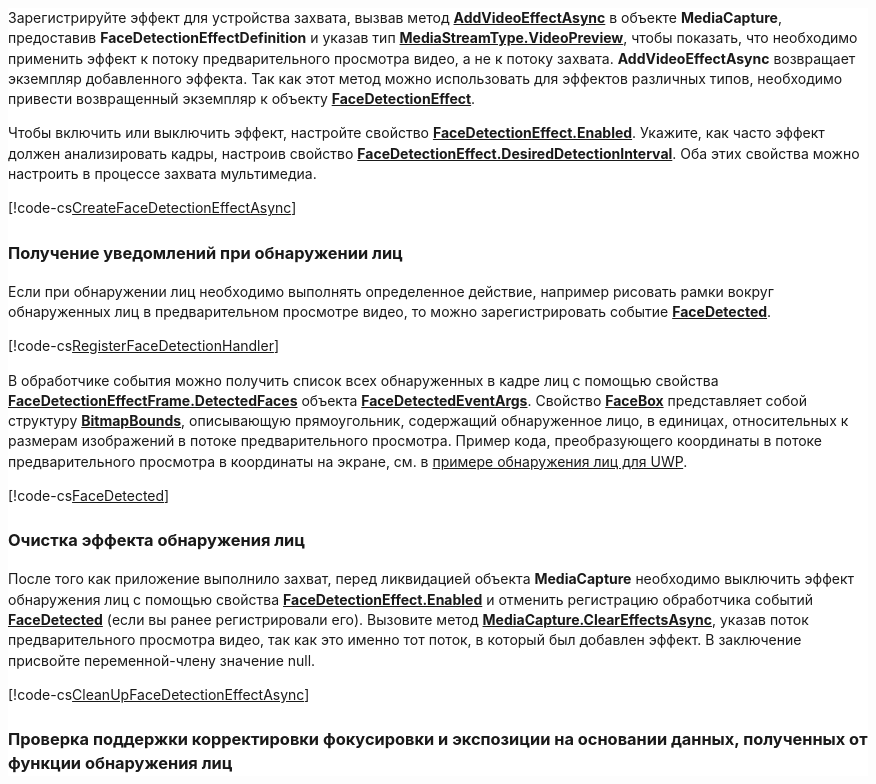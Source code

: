 Зарегистрируйте эффект для устройства захвата, вызвав метод [**AddVideoEffectAsync**](https://msdn.microsoft.com/library/windows/apps/dn878035) в объекте **MediaCapture**, предоставив **FaceDetectionEffectDefinition** и указав тип [**MediaStreamType.VideoPreview**](https://msdn.microsoft.com/library/windows/apps/br226640), чтобы показать, что необходимо применить эффект к потоку предварительного просмотра видео, а не к потоку захвата. **AddVideoEffectAsync** возвращает экземпляр добавленного эффекта. Так как этот метод можно использовать для эффектов различных типов, необходимо привести возвращенный экземпляр к объекту [**FaceDetectionEffect**](https://msdn.microsoft.com/library/windows/apps/dn948776).

Чтобы включить или выключить эффект, настройте свойство [**FaceDetectionEffect.Enabled**](https://msdn.microsoft.com/library/windows/apps/dn948818). Укажите, как часто эффект должен анализировать кадры, настроив свойство [**FaceDetectionEffect.DesiredDetectionInterval**](https://msdn.microsoft.com/library/windows/apps/dn948814). Оба этих свойства можно настроить в процессе захвата мультимедиа.

[!code-cs[CreateFaceDetectionEffectAsync](./code/BasicMediaCaptureWin10/cs/MainPage.xaml.cs#SnippetCreateFaceDetectionEffectAsync)]

### <a name="receive-notifications-when-faces-are-detected"></a>Получение уведомлений при обнаружении лиц

Если при обнаружении лиц необходимо выполнять определенное действие, например рисовать рамки вокруг обнаруженных лиц в предварительном просмотре видео, то можно зарегистрировать событие [**FaceDetected**](https://msdn.microsoft.com/library/windows/apps/dn948820).

[!code-cs[RegisterFaceDetectionHandler](./code/BasicMediaCaptureWin10/cs/MainPage.xaml.cs#SnippetRegisterFaceDetectionHandler)]

В обработчике события можно получить список всех обнаруженных в кадре лиц с помощью свойства [**FaceDetectionEffectFrame.DetectedFaces**](https://msdn.microsoft.com/library/windows/apps/dn948792) объекта [**FaceDetectedEventArgs**](https://msdn.microsoft.com/library/windows/apps/dn948774). Свойство [**FaceBox**](https://msdn.microsoft.com/library/windows/apps/dn974126) представляет собой структуру [**BitmapBounds**](https://msdn.microsoft.com/library/windows/apps/br226169), описывающую прямоугольник, содержащий обнаруженное лицо, в единицах, относительных к размерам изображений в потоке предварительного просмотра. Пример кода, преобразующего координаты в потоке предварительного просмотра в координаты на экране, см. в [примере обнаружения лиц для UWP](http://go.microsoft.com/fwlink/?LinkId=619486).

[!code-cs[FaceDetected](./code/BasicMediaCaptureWin10/cs/MainPage.xaml.cs#SnippetFaceDetected)]

### <a name="clean-up-the-face-detection-effect"></a>Очистка эффекта обнаружения лиц

После того как приложение выполнило захват, перед ликвидацией объекта **MediaCapture** необходимо выключить эффект обнаружения лиц с помощью свойства [**FaceDetectionEffect.Enabled**](https://msdn.microsoft.com/library/windows/apps/dn948818) и отменить регистрацию обработчика событий [**FaceDetected**](https://msdn.microsoft.com/library/windows/apps/dn948820) (если вы ранее регистрировали его). Вызовите метод [**MediaCapture.ClearEffectsAsync**](https://msdn.microsoft.com/library/windows/apps/br226592), указав поток предварительного просмотра видео, так как это именно тот поток, в который был добавлен эффект. В заключение присвойте переменной-члену значение null.

[!code-cs[CleanUpFaceDetectionEffectAsync](./code/BasicMediaCaptureWin10/cs/MainPage.xaml.cs#SnippetCleanUpFaceDetectionEffectAsync)]

### <a name="check-for-focus-and-exposure-support-for-detected-faces"></a>Проверка поддержки корректировки фокусировки и экспозиции на основании данных, полученных от функции обнаружения лиц
